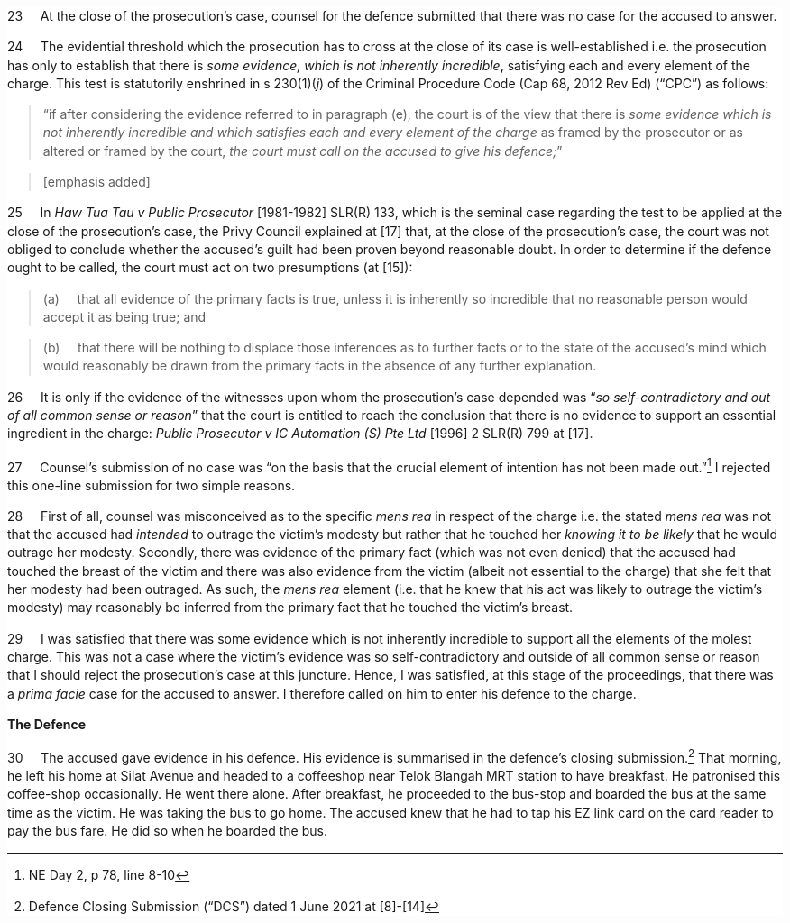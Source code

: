 23     At the close of the prosecution’s case, counsel for the defence submitted that there was no case for the accused to answer.

24     The evidential threshold which the prosecution has to cross at the close of its case is well-established i.e. the prosecution has only to establish that there is _some evidence, which is not inherently incredible_, satisfying each and every element of the charge. This test is statutorily enshrined in s 230(1)(_j_) of the Criminal Procedure Code (Cap 68, 2012 Rev Ed) (“CPC”) as follows:

> “if after considering the evidence referred to in paragraph (e), the court is of the view that there is _some evidence which is not inherently incredible and which satisfies each and every element of the charge_ as framed by the prosecutor or as altered or framed by the court, _the court_ _must_ _call on the accused to give his defence;_”

> \[emphasis added\]

25     In _Haw Tua Tau v Public Prosecutor_ \[1981-1982\] SLR(R) 133, which is the seminal case regarding the test to be applied at the close of the prosecution’s case, the Privy Council explained at \[17\] that, at the close of the prosecution’s case, the court was not obliged to conclude whether the accused’s guilt had been proven beyond reasonable doubt. In order to determine if the defence ought to be called, the court must act on two presumptions (at \[15\]):

> (a)     that all evidence of the primary facts is true, unless it is inherently so incredible that no reasonable person would accept it as being true; and

> (b)     that there will be nothing to displace those inferences as to further facts or to the state of the accused’s mind which would reasonably be drawn from the primary facts in the absence of any further explanation.

26     It is only if the evidence of the witnesses upon whom the prosecution’s case depended was “_so self-contradictory and out of all common sense or reason_” that the court is entitled to reach the conclusion that there is no evidence to support an essential ingredient in the charge: _Public Prosecutor v IC Automation (S) Pte Ltd_ <span class="citation">\[1996\] 2 SLR(R) 799</span> at \[17\].

27     Counsel’s submission of no case was “on the basis that the crucial element of intention has not been made out.”[^25] I rejected this one-line submission for two simple reasons.

28     First of all, counsel was misconceived as to the specific _mens rea_ in respect of the charge i.e. the stated _mens rea_ was not that the accused had _intended_ to outrage the victim’s modesty but rather that he touched her _knowing it to be likely_ that he would outrage her modesty. Secondly, there was evidence of the primary fact (which was not even denied) that the accused had touched the breast of the victim and there was also evidence from the victim (albeit not essential to the charge) that she felt that her modesty had been outraged. As such, the _mens rea_ element (i.e. that he knew that his act was likely to outrage the victim’s modesty) may reasonably be inferred from the primary fact that he touched the victim’s breast.

29     I was satisfied that there was some evidence which is not inherently incredible to support all the elements of the molest charge. This was not a case where the victim’s evidence was so self-contradictory and outside of all common sense or reason that I should reject the prosecution’s case at this juncture. Hence, I was satisfied, at this stage of the proceedings, that there was a _prima facie_ case for the accused to answer. I therefore called on him to enter his defence to the charge.

**The Defence**

30     The accused gave evidence in his defence. His evidence is summarised in the defence’s closing submission.[^26] That morning, he left his home at Silat Avenue and headed to a coffeeshop near Telok Blangah MRT station to have breakfast. He patronised this coffee-shop occasionally. He went there alone. After breakfast, he proceeded to the bus-stop and boarded the bus at the same time as the victim. He was taking the bus to go home. The accused knew that he had to tap his EZ link card on the card reader to pay the bus fare. He did so when he boarded the bus.


[^1]: Prosecution’s Closing Submission (“PCS”) dated 17 May 2021 at \[3\] – \[16\]
[^2]: PW1
[^3]: PW2
[^4]: NE Day 1, pp 9-10
[^5]: NE Day 1, p 10
[^6]: NE Day 1, p 10, line 26-27; P2, p 2 – “_Yes he wanted to leave_” sent at 9.36 a.m..
[^7]: NE Day 1, p 11, line 18-25, P2, p 2 – “_Knnbcb Got one uncle touch me_” sent at 9.33 a.m.
[^8]: NE Day 1, p 31, line 4-6; P2, p 2 – “_shivering like hell_” sent at 9.34 a.m.;
[^9]: P2, p 4 – “_he told the driver”, “then he kneel down”, “then he like begging_” sent at 9.43 a.m. and 9.44 a.m. respectively
[^10]: NE Day 1, p 29, line 10-12; P2, p 3 – “_The uncle still say I alr got one police case of molestation_” sent at 9.41 a.m.
[^11]: NE Day 1 p 56, line 16-17
[^12]: NE Day 1, p 56, line 16-17
[^13]: NE Day 1, p 11, line 2
[^14]: NE Day 1, p 11, line 13-14; Day 1, p 57, line 8-11; p 72, line 4
[^15]: NE Day 1, p 60, line 13-17
[^16]: P3, Timestamp: 9.32.25am on 20 May 2018
[^17]: PW4 Sgt Mohammed Munzir Bin Aziz and his team
[^18]: NE Day 2, p 55, line 3-10
[^19]: NE Day 2, p 58, line 1
[^20]: PW4 Dr Arnab Kumar Ghosh
[^21]: P1 – IMH report dated 7 May 2019 (“IMH report”).
[^22]: IMH report at \[9\]
[^23]: IMH report at \[7\] – \[8\]
[^24]: IMH report at \[14\] – \[16\]
[^25]: NE Day 2, p 78, line 8-10
[^26]: Defence Closing Submission (“DCS”) dated 1 June 2021 at \[8\]-\[14\]
[^27]: NE Day 3, p 13, line 3-18
[^28]: DCS at \[9\] and \[13\]
[^29]: NE Day 3 p 6, line 30-31; DCS at \[30\]-\[31\]
[^30]: DCS at \[33\]
[^31]: NE Day 1, p 38
[^32]: NE Day 1, p 25 line 7-8
[^33]: NE Day 1, p 25 line 11; p 36 line 14-16
[^34]: NE Day 1, p 10 (line 17-20) and p 25 (line 29-32) (EIC of PW1)
[^35]: NE Day 1, p 38, line 8-17
[^36]: DCS at \[17\].
[^37]: NE Day 1, p 38, line 24-29
[^38]: NE Day 1, p 31 line 4-6
[^39]: NE Day 1, p 19
[^40]: NE Day 1, p 31 line 18-30
[^41]: Time stamp 9:32:27
[^42]: Time stamp 9:32.26
[^43]: NE Day 1, p 71 (line 21-26) and p 72 line 1-4
[^44]: NE Day 1, p 61 line 12-13; p 78 (line 19-23) and p 80 line 3-6
[^45]: NE Day 1 pp 79-80
[^46]: DCS at \[11\]
[^47]: NE Day 1, p 25 (EIC of PW1)
[^48]: DCS at \[13\]
[^49]: NE Day 3, p 4 (EIC of DW1)
[^50]: Time stamp 9:32:16
[^51]: Time stamp 9:32:26
[^52]: NE Day 3 p 44 (lines 30-31) (XX of DW1)
[^53]: Time stamp 9:32:18
[^54]: Time stamp 9:32:36
[^55]: Time stamp 9:32:26
[^56]: Time stamp 9:32.26
[^57]: DCS at \[14\].
[^58]: NE Day 2, p 41 line 28-31
[^59]: NE Day 2, p 14 line 11-13
[^60]: NE Day 2, p 44 line 4-7
[^61]: NE Day 2, p 10 line 13-16; Exhibit P1 at \[15\].